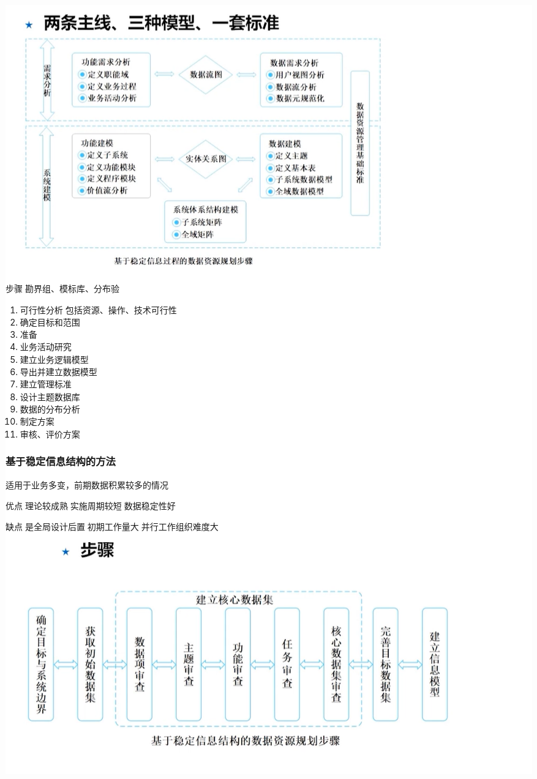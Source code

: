 ![img.png](img/8.2.1.png)


步骤 勘界组、模标库、分布验
1. 可行性分析 包括资源、操作、技术可行性
2. 确定目标和范围
3. 准备
4. 业务活动研究
5. 建立业务逻辑模型
6. 导出并建立数据模型
7. 建立管理标准
8. 设计主题数据库
9. 数据的分布分析
10. 制定方案
11. 审核、评价方案

### 基于稳定信息结构的方法
适用于业务多变，前期数据积累较多的情况

优点 理论较成熟 实施周期较短 数据稳定性好

缺点 是全局设计后置 初期工作量大 并行工作组织难度大

![img.png](img/8.2.2.png)